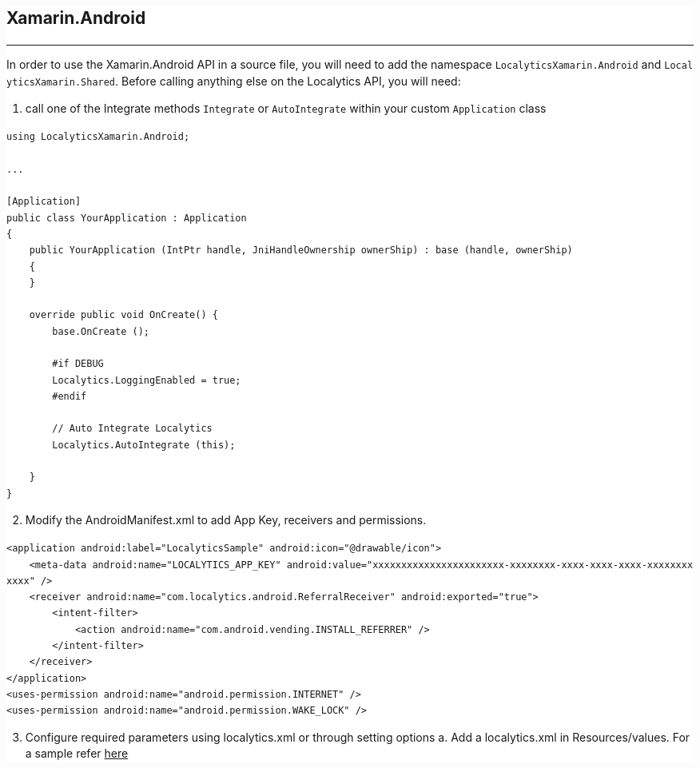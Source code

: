 ## Xamarin.Android
---
In order to use the Xamarin.Android API in a source file, you will need to add the namespace `LocalyticsXamarin.Android` and `LocalyticsXamarin.Shared`. Before calling anything else on the Localytics API, you will need:

1. call one of the Integrate methods `Integrate` or `AutoIntegrate` within your custom `Application` class
  
  ```
  using LocalyticsXamarin.Android;

  ...

  [Application]
  public class YourApplication : Application
  {
      public YourApplication (IntPtr handle, JniHandleOwnership ownerShip) : base (handle, ownerShip)
      {
      }

      override public void OnCreate() {
          base.OnCreate ();

          #if DEBUG
          Localytics.LoggingEnabled = true;
          #endif

          // Auto Integrate Localytics
          Localytics.AutoIntegrate (this);

      }
  }
  ```

2. Modify the AndroidManifest.xml to add App Key, receivers and permissions.
  
  ```
  <application android:label="LocalyticsSample" android:icon="@drawable/icon">
      <meta-data android:name="LOCALYTICS_APP_KEY" android:value="xxxxxxxxxxxxxxxxxxxxxxx-xxxxxxxx-xxxx-xxxx-xxxx-xxxxxxxxxxxx" />
      <receiver android:name="com.localytics.android.ReferralReceiver" android:exported="true">
          <intent-filter>
              <action android:name="com.android.vending.INSTALL_REFERRER" />
          </intent-filter>
      </receiver>
  </application>
  <uses-permission android:name="android.permission.INTERNET" />
  <uses-permission android:name="android.permission.WAKE_LOCK" />
  ```
3.  Configure required parameters using localytics.xml or through setting options
	a. Add a localytics.xml in Resources/values. For a sample refer [here](https://github.com/localytics/localytics-xamarin/blob/feature/sdk5.1-android/LocalyticsXamarin/Android/Resources/values/localytics.xml)
	